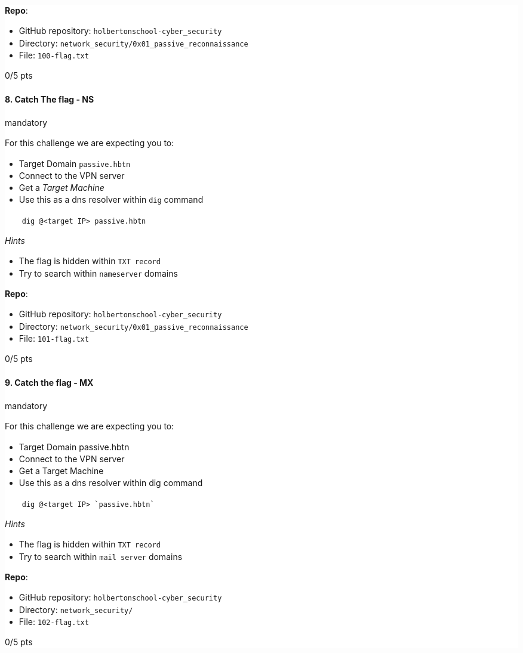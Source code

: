 **Repo**:

- GitHub repository: `holbertonschool-cyber_security`
- Directory: `network_security/0x01_passive_reconnaissance`
- File: `100-flag.txt`

0/5 pts
#### 8. Catch The flag - NS
mandatory

For this challenge we are expecting you to:

- Target Domain `passive.hbtn`
- Connect to the VPN server
- Get a *Target Machine*
- Use this <target IP> as a dns resolver within `dig` command
```
    dig @<target IP> passive.hbtn
```
*Hints*

- The flag is hidden within `TXT record`
- Try to search within `nameserver` domains

**Repo**:

- GitHub repository: `holbertonschool-cyber_security`
- Directory: `network_security/0x01_passive_reconnaissance`
- File: `101-flag.txt`

0/5 pts
#### 9. Catch the flag - MX
mandatory

For this challenge we are expecting you to:
- Target Domain passive.hbtn
- Connect to the VPN server
- Get a Target Machine
- Use this <target IP> as a dns resolver within dig command
```
    dig @<target IP> `passive.hbtn`
```
*Hints*

- The flag is hidden within `TXT record`
- Try to search within `mail server` domains

**Repo**:

- GitHub repository: `holbertonschool-cyber_security`
- Directory: `network_security/`
- File: `102-flag.txt`

0/5 pts
